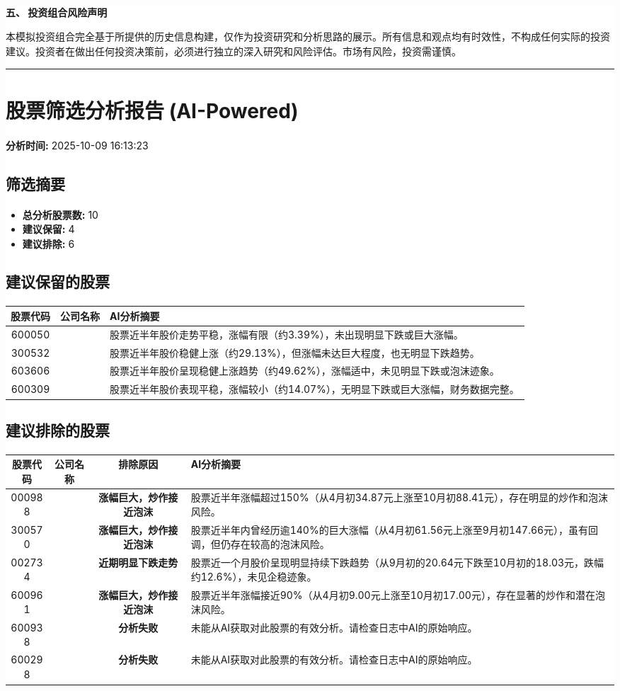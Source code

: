 
**五、 投资组合风险声明**

本模拟投资组合完全基于所提供的历史信息构建，仅作为投资研究和分析思路的展示。所有信息和观点均有时效性，不构成任何实际的投资建议。投资者在做出任何投资决策前，必须进行独立的深入研究和风险评估。市场有风险，投资需谨慎。

---

# 股票筛选分析报告 (AI-Powered)

**分析时间:** 2025-10-09 16:13:23

## 筛选摘要

- **总分析股票数:** 10
- **建议保留:** 4
- **建议排除:** 6

## 建议保留的股票

| 股票代码 | 公司名称 | AI分析摘要 |
|:---:|:---:|:---|
| 600050 |  | 股票近半年股价走势平稳，涨幅有限（约3.39%），未出现明显下跌或巨大涨幅。 |
| 300532 |  | 股票近半年股价稳健上涨（约29.13%），但涨幅未达巨大程度，也无明显下跌趋势。 |
| 603606 |  | 股票近半年股价呈现稳健上涨趋势（约49.62%），涨幅适中，未见明显下跌或泡沫迹象。 |
| 600309 |  | 股票近半年股价表现平稳，涨幅较小（约14.07%），无明显下跌或巨大涨幅，财务数据完整。 |

## 建议排除的股票

| 股票代码 | 公司名称 | 排除原因 | AI分析摘要 |
|:---:|:---:|:---:|:---|
| 000988 |  | **涨幅巨大，炒作接近泡沫** | 股票近半年涨幅超过150%（从4月初34.87元上涨至10月初88.41元），存在明显的炒作和泡沫风险。 |
| 300570 |  | **涨幅巨大，炒作接近泡沫** | 股票近半年内曾经历逾140%的巨大涨幅（从4月初61.56元上涨至9月初147.66元），虽有回调，但仍存在较高的泡沫风险。 |
| 002734 |  | **近期明显下跌走势** | 股票近一个月股价呈现明显持续下跌趋势（从9月初的20.64元下跌至10月初的18.03元，跌幅约12.6%），未见企稳迹象。 |
| 600961 |  | **涨幅巨大，炒作接近泡沫** | 股票近半年涨幅接近90%（从4月初9.00元上涨至10月初17.00元），存在显著的炒作和潜在泡沫风险。 |
| 600938 |  | **分析失败** | 未能从AI获取对此股票的有效分析。请检查日志中AI的原始响应。 |
| 600298 |  | **分析失败** | 未能从AI获取对此股票的有效分析。请检查日志中AI的原始响应。 |
